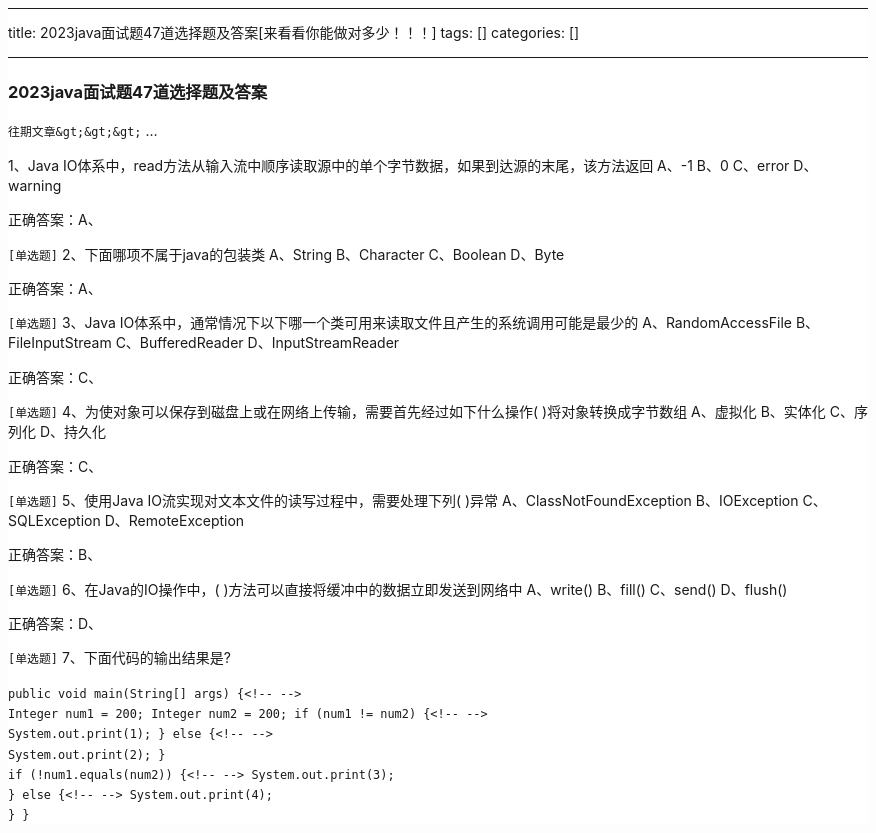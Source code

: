 
--- 
title:  2023java面试题47道选择题及答案[来看看你能做对多少！！！] 
tags: []
categories: [] 

---
### 2023java面试题47道选择题及答案

`往期文章&gt;&gt;&gt;`       …

1、Java IO体系中，read方法从输入流中顺序读取源中的单个字节数据，如果到达源的末尾，该方法返回 A、-1 B、0 C、error D、warning

>  
 正确答案：A、 


`[单选题]` 2、下面哪项不属于java的包装类 A、String B、Character C、Boolean D、Byte

>  
 正确答案：A、 


`[单选题]` 3、Java IO体系中，通常情况下以下哪一个类可用来读取文件且产生的系统调用可能是最少的 A、RandomAccessFile B、FileInputStream C、BufferedReader D、InputStreamReader

>  
 正确答案：C、 


`[单选题]` 4、为使对象可以保存到磁盘上或在网络上传输，需要首先经过如下什么操作( )将对象转换成字节数组 A、虚拟化 B、实体化 C、序列化 D、持久化

>  
 正确答案：C、 


`[单选题]` 5、使用Java IO流实现对文本文件的读写过程中，需要处理下列( )异常 A、ClassNotFoundException B、IOException C、SQLException D、RemoteException

>  
 正确答案：B、 


`[单选题]` 6、在Java的IO操作中，( )方法可以直接将缓冲中的数据立即发送到网络中 A、write() B、fill() C、send() D、flush()

>  
 正确答案：D、 


`[单选题]` 7、下面代码的输出结果是?

```
public void main(String[] args) {<!-- -->
Integer num1 = 200; Integer num2 = 200; if (num1 != num2) {<!-- -->
System.out.print(1); } else {<!-- -->
System.out.print(2); }
if (!num1.equals(num2)) {<!-- --> System.out.print(3);
} else {<!-- --> System.out.print(4);
} }

```
